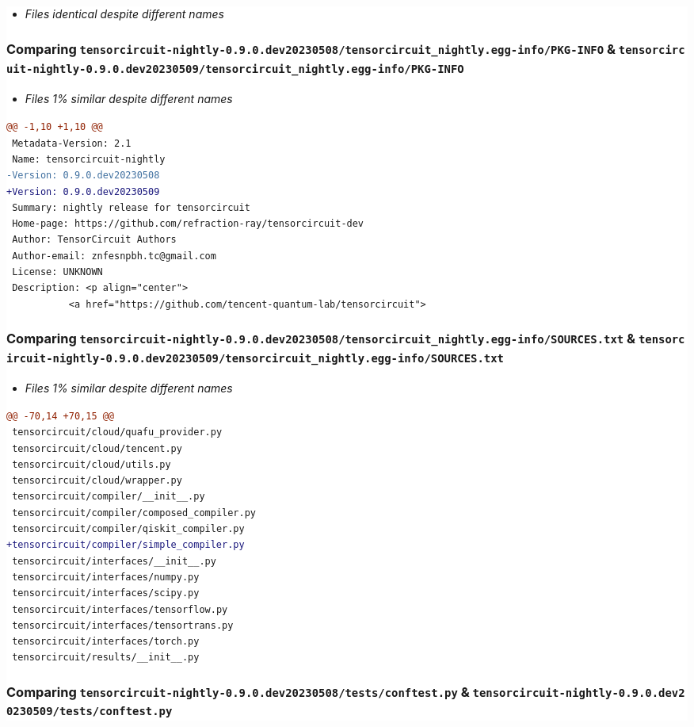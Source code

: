  * *Files identical despite different names*

### Comparing `tensorcircuit-nightly-0.9.0.dev20230508/tensorcircuit_nightly.egg-info/PKG-INFO` & `tensorcircuit-nightly-0.9.0.dev20230509/tensorcircuit_nightly.egg-info/PKG-INFO`

 * *Files 1% similar despite different names*

```diff
@@ -1,10 +1,10 @@
 Metadata-Version: 2.1
 Name: tensorcircuit-nightly
-Version: 0.9.0.dev20230508
+Version: 0.9.0.dev20230509
 Summary: nightly release for tensorcircuit
 Home-page: https://github.com/refraction-ray/tensorcircuit-dev
 Author: TensorCircuit Authors
 Author-email: znfesnpbh.tc@gmail.com
 License: UNKNOWN
 Description: <p align="center">
           <a href="https://github.com/tencent-quantum-lab/tensorcircuit">
```

### Comparing `tensorcircuit-nightly-0.9.0.dev20230508/tensorcircuit_nightly.egg-info/SOURCES.txt` & `tensorcircuit-nightly-0.9.0.dev20230509/tensorcircuit_nightly.egg-info/SOURCES.txt`

 * *Files 1% similar despite different names*

```diff
@@ -70,14 +70,15 @@
 tensorcircuit/cloud/quafu_provider.py
 tensorcircuit/cloud/tencent.py
 tensorcircuit/cloud/utils.py
 tensorcircuit/cloud/wrapper.py
 tensorcircuit/compiler/__init__.py
 tensorcircuit/compiler/composed_compiler.py
 tensorcircuit/compiler/qiskit_compiler.py
+tensorcircuit/compiler/simple_compiler.py
 tensorcircuit/interfaces/__init__.py
 tensorcircuit/interfaces/numpy.py
 tensorcircuit/interfaces/scipy.py
 tensorcircuit/interfaces/tensorflow.py
 tensorcircuit/interfaces/tensortrans.py
 tensorcircuit/interfaces/torch.py
 tensorcircuit/results/__init__.py
```

### Comparing `tensorcircuit-nightly-0.9.0.dev20230508/tests/conftest.py` & `tensorcircuit-nightly-0.9.0.dev20230509/tests/conftest.py`
